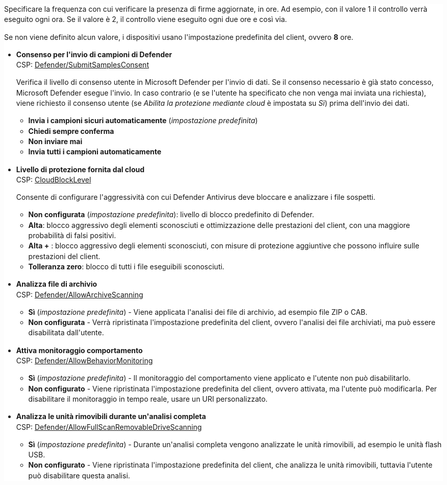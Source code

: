   Specificare la frequenza con cui verificare la presenza di firme aggiornate, in ore. Ad esempio, con il valore 1 il controllo verrà eseguito ogni ora. Se il valore è 2, il controllo viene eseguito ogni due ore e così via.

  Se non viene definito alcun valore, i dispositivi usano l'impostazione predefinita del client, ovvero **8** ore.

- **Consenso per l'invio di campioni di Defender**  
  CSP: [Defender/SubmitSamplesConsent](https://go.microsoft.com/fwlink/?linkid=2067131)

  Verifica il livello di consenso utente in Microsoft Defender per l'invio di dati. Se il consenso necessario è già stato concesso, Microsoft Defender esegue l'invio. In caso contrario (e se l'utente ha specificato che non venga mai inviata una richiesta), viene richiesto il consenso utente (se *Abilita la protezione mediante cloud* è impostata su *Sì*) prima dell'invio dei dati.

  - **Invia i campioni sicuri automaticamente** (*impostazione predefinita*)
  - **Chiedi sempre conferma**
  - **Non inviare mai**
  - **Invia tutti i campioni automaticamente**

- **Livello di protezione fornita dal cloud**  
  CSP: [CloudBlockLevel](https://go.microsoft.com/fwlink/?linkid=2113942)

  Consente di configurare l'aggressività con cui Defender Antivirus deve bloccare e analizzare i file sospetti.
  - **Non configurata** (*impostazione predefinita*): livello di blocco predefinito di Defender.
  - **Alta**: blocco aggressivo degli elementi sconosciuti e ottimizzazione delle prestazioni del client, con una maggiore probabilità di falsi positivi.
  - **Alta +** : blocco aggressivo degli elementi sconosciuti, con misure di protezione aggiuntive che possono influire sulle prestazioni del client.
  - **Tolleranza zero**: blocco di tutti i file eseguibili sconosciuti.

- **Analizza file di archivio**  
  CSP: [Defender/AllowArchiveScanning](https://go.microsoft.com/fwlink/?linkid=2114047&clcid=0x409)

  - **Sì** (*impostazione predefinita*) - Viene applicata l'analisi dei file di archivio, ad esempio file ZIP o CAB.
  - **Non configurata** - Verrà ripristinata l'impostazione predefinita del client, ovvero l'analisi dei file archiviati, ma può essere disabilitata dall'utente.

- **Attiva monitoraggio comportamento**  
  CSP: [Defender/AllowBehaviorMonitoring](https://go.microsoft.com/fwlink/?linkid=2114048&clcid=0x409)

  - **Sì** (*impostazione predefinita*) - Il monitoraggio del comportamento viene applicato e l'utente non può disabilitarlo.
  - **Non configurato** - Viene ripristinata l'impostazione predefinita del client, ovvero attivata, ma l'utente può modificarla. Per disabilitare il monitoraggio in tempo reale, usare un URI personalizzato.
  
- **Analizza le unità rimovibili durante un'analisi completa**  
  CSP: [Defender/AllowFullScanRemovableDriveScanning](https://go.microsoft.com/fwlink/?linkid=2113946&clcid=0x409)

  - **Sì** (*impostazione predefinita*) - Durante un'analisi completa vengono analizzate le unità rimovibili, ad esempio le unità flash USB.
  - **Non configurato** - Viene ripristinata l'impostazione predefinita del client, che analizza le unità rimovibili, tuttavia l'utente può disabilitare questa analisi.
  